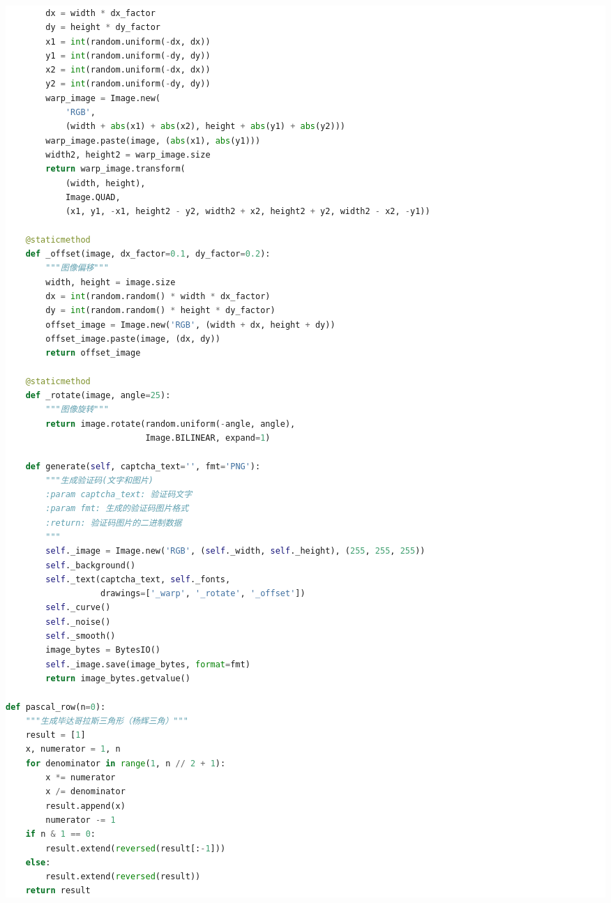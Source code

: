 ```python
        dx = width * dx_factor
        dy = height * dy_factor
        x1 = int(random.uniform(-dx, dx))
        y1 = int(random.uniform(-dy, dy))
        x2 = int(random.uniform(-dx, dx))
        y2 = int(random.uniform(-dy, dy))
        warp_image = Image.new(
            'RGB',
            (width + abs(x1) + abs(x2), height + abs(y1) + abs(y2)))
        warp_image.paste(image, (abs(x1), abs(y1)))
        width2, height2 = warp_image.size
        return warp_image.transform(
            (width, height),
            Image.QUAD,
            (x1, y1, -x1, height2 - y2, width2 + x2, height2 + y2, width2 - x2, -y1))

    @staticmethod
    def _offset(image, dx_factor=0.1, dy_factor=0.2):
        """图像偏移"""
        width, height = image.size
        dx = int(random.random() * width * dx_factor)
        dy = int(random.random() * height * dy_factor)
        offset_image = Image.new('RGB', (width + dx, height + dy))
        offset_image.paste(image, (dx, dy))
        return offset_image

    @staticmethod
    def _rotate(image, angle=25):
        """图像旋转"""
        return image.rotate(random.uniform(-angle, angle),
                            Image.BILINEAR, expand=1)

    def generate(self, captcha_text='', fmt='PNG'):
        """生成验证码(文字和图片)
        :param captcha_text: 验证码文字
        :param fmt: 生成的验证码图片格式
        :return: 验证码图片的二进制数据
        """
        self._image = Image.new('RGB', (self._width, self._height), (255, 255, 255))
        self._background()
        self._text(captcha_text, self._fonts,
                   drawings=['_warp', '_rotate', '_offset'])
        self._curve()
        self._noise()
        self._smooth()
        image_bytes = BytesIO()
        self._image.save(image_bytes, format=fmt)
        return image_bytes.getvalue()

def pascal_row(n=0):
    """生成毕达哥拉斯三角形（杨辉三角）"""
    result = [1]
    x, numerator = 1, n
    for denominator in range(1, n // 2 + 1):
        x *= numerator
        x /= denominator
        result.append(x)
        numerator -= 1
    if n & 1 == 0:
        result.extend(reversed(result[:-1]))
    else:
        result.extend(reversed(result))
    return result
```